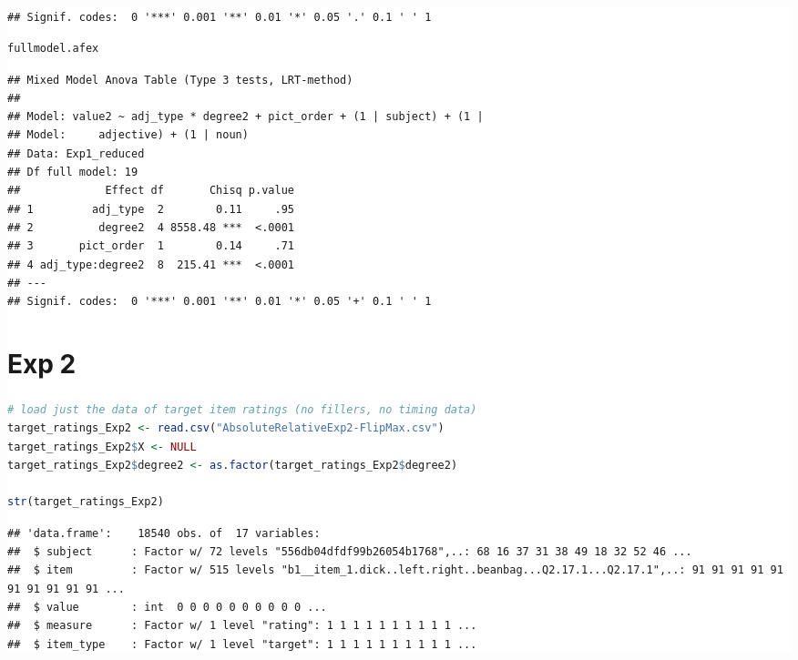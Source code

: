     ## Signif. codes:  0 '***' 0.001 '**' 0.01 '*' 0.05 '.' 0.1 ' ' 1

``` r
fullmodel.afex
```

    ## Mixed Model Anova Table (Type 3 tests, LRT-method)
    ## 
    ## Model: value2 ~ adj_type * degree2 + pict_order + (1 | subject) + (1 | 
    ## Model:     adjective) + (1 | noun)
    ## Data: Exp1_reduced
    ## Df full model: 19
    ##             Effect df       Chisq p.value
    ## 1         adj_type  2        0.11     .95
    ## 2          degree2  4 8558.48 ***  <.0001
    ## 3       pict_order  1        0.14     .71
    ## 4 adj_type:degree2  8  215.41 ***  <.0001
    ## ---
    ## Signif. codes:  0 '***' 0.001 '**' 0.01 '*' 0.05 '+' 0.1 ' ' 1

Exp 2
=====

``` r
# load just the data of target item ratings (no fillers, no timing data)
target_ratings_Exp2 <- read.csv("AbsoluteRelativeExp2-FlipMax.csv")
target_ratings_Exp2$X <- NULL
target_ratings_Exp2$degree2 <- as.factor(target_ratings_Exp2$degree2)

str(target_ratings_Exp2)
```

    ## 'data.frame':    18540 obs. of  17 variables:
    ##  $ subject      : Factor w/ 72 levels "556db04dfdf99b26054b1768",..: 68 16 37 31 38 49 18 32 52 46 ...
    ##  $ item         : Factor w/ 515 levels "b1__item_1.dick..left.right..beanbag...Q2.17.1...Q2.17.1",..: 91 91 91 91 91 91 91 91 91 91 ...
    ##  $ value        : int  0 0 0 0 0 0 0 0 0 0 ...
    ##  $ measure      : Factor w/ 1 level "rating": 1 1 1 1 1 1 1 1 1 1 ...
    ##  $ item_type    : Factor w/ 1 level "target": 1 1 1 1 1 1 1 1 1 1 ...